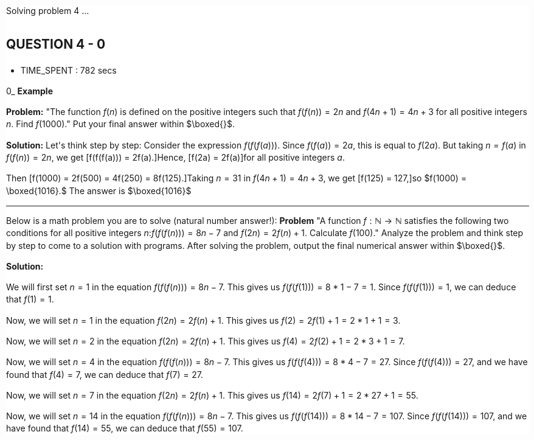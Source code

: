 Solving problem 4 ...



## QUESTION 4 - 0 
- TIME_SPENT : 782 secs

0_
**Example**

**Problem:** 
"The function $f(n)$ is defined on the positive integers such that $f(f(n)) = 2n$ and $f(4n + 1) = 4n + 3$ for all positive integers $n.$  Find $f(1000).$"
Put your final answer within $\boxed{}$.

**Solution:** 
Let's think step by step:
Consider the expression $f(f(f(a))).$  Since $f(f(a)) = 2a,$ this is equal to $f(2a).$  But taking $n = f(a)$ in $f(f(n)) = 2n,$ we get
\[f(f(f(a))) = 2f(a).\]Hence,
\[f(2a) = 2f(a)\]for all positive integers $a.$

Then
\[f(1000) = 2f(500) = 4f(250) = 8f(125).\]Taking $n = 31$ in $f(4n + 1) = 4n + 3,$ we get
\[f(125) = 127,\]so $f(1000) = \boxed{1016}.$ The answer is $\boxed{1016}$


---

Below is a math problem you are to solve (natural number answer!):
**Problem**
"A function $f: \mathbb N \to \mathbb N$ satisfies the following two conditions for all positive integers $n$:$f(f(f(n)))=8n-7$ and $f(2n)=2f(n)+1$. Calculate $f(100)$."
Analyze the problem and think step by step to come to a solution with programs. After solving the problem, output the final numerical answer within $\boxed{}$.

**Solution:**


We will first set $n = 1$ in the equation $f(f(f(n))) = 8n - 7$. This gives us $f(f(f(1))) = 8*1 - 7 = 1$. Since $f(f(f(1))) = 1$, we can deduce that $f(1) = 1$.

Now, we will set $n = 1$ in the equation $f(2n) = 2f(n) + 1$. This gives us $f(2) = 2f(1) + 1 = 2*1 + 1 = 3$.

Now, we will set $n = 2$ in the equation $f(2n) = 2f(n) + 1$. This gives us $f(4) = 2f(2) + 1 = 2*3 + 1 = 7$.

Now, we will set $n = 4$ in the equation $f(f(f(n))) = 8n - 7$. This gives us $f(f(f(4))) = 8*4 - 7 = 27$. Since $f(f(f(4))) = 27$, and we have found that $f(4) = 7$, we can deduce that $f(7) = 27$.

Now, we will set $n = 7$ in the equation $f(2n) = 2f(n) + 1$. This gives us $f(14) = 2f(7) + 1 = 2*27 + 1 = 55$.

Now, we will set $n = 14$ in the equation $f(f(f(n))) = 8n - 7$. This gives us $f(f(f(14))) = 8*14 - 7 = 107$. Since $f(f(f(14))) = 107$, and we have found that $f(14) = 55$, we can deduce that $f(55) = 107$.

